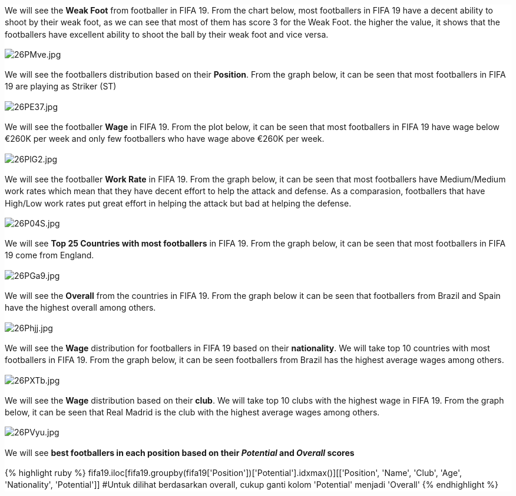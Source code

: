 We will see the **Weak Foot** from footballer in FIFA 19. From the chart below, most footballers in FIFA 19 have a decent ability to shoot by their weak foot, as we can see that most of them has score 3 for the Weak Foot. the higher the value, it shows that the footballers have excellent ability to shoot the ball by their weak foot and vice versa.

![26PMve.jpg](https://iili.io/26PMve.jpg)

We will see the footballers distribution based on their **Position**. From the graph below, it can be seen that most footballers in FIFA 19 are playing as Striker (ST)

![26PE37.jpg](https://iili.io/26PE37.jpg)

We will see the footballer **Wage** in FIFA 19. From the plot below, it can be seen that most footballers in FIFA 19 have wage below €260K per week and only few footballers who have wage above €260K per week.

![26PlG2.jpg](https://iili.io/26PlG2.jpg)

We will see the footballer **Work Rate** in FIFA 19. From the graph below, it can be seen that most footballers have Medium/Medium work rates which mean that they have decent effort to help the attack and defense. As a comparasion, footballers that have High/Low work rates put great effort in helping the attack but bad at helping the defense.

![26P04S.jpg](https://iili.io/26P04S.jpg)

We will see **Top 25 Countries with most footballers** in FIFA 19. From the graph below, it can be seen that most footballers in FIFA 19 come from England.

![26PGa9.jpg](https://iili.io/26PGa9.jpg)

We will see the **Overall** from the countries in FIFA 19. From the graph below it can be seen that footballers from Brazil and Spain have the highest overall among others.

![26Phjj.jpg](https://iili.io/26Phjj.jpg)

We will see the **Wage** distribution for footballers in FIFA 19 based on their **nationality**. We will take top 10 countries with most footballers in FIFA 19. From the graph below, it can be seen footballers from Brazil has the highest average wages among others.

![26PXTb.jpg](https://iili.io/26PXTb.jpg)

We will see the **Wage** distribution based on their **club**. We will take top 10 clubs with the highest wage in FIFA 19. From the graph below, it can be seen that Real Madrid is the club with the highest average wages among others.

![26PVyu.jpg](https://iili.io/26PVyu.jpg)

We will see **best footballers in each position based on their *Potential* and *Overall* scores**

{% highlight ruby %}
fifa19.iloc[fifa19.groupby(fifa19['Position'])['Potential'].idxmax()][['Position', 'Name', 'Club', 'Age', 'Nationality', 'Potential']] #Untuk dilihat berdasarkan overall, cukup ganti kolom 'Potential' menjadi 'Overall'
{% endhighlight %}


[sofifa]: https://sofifa.com/
[kaggle]: https://www.kaggle.com/benedictbayu97/fifa-19-overall-prediction-with-keras